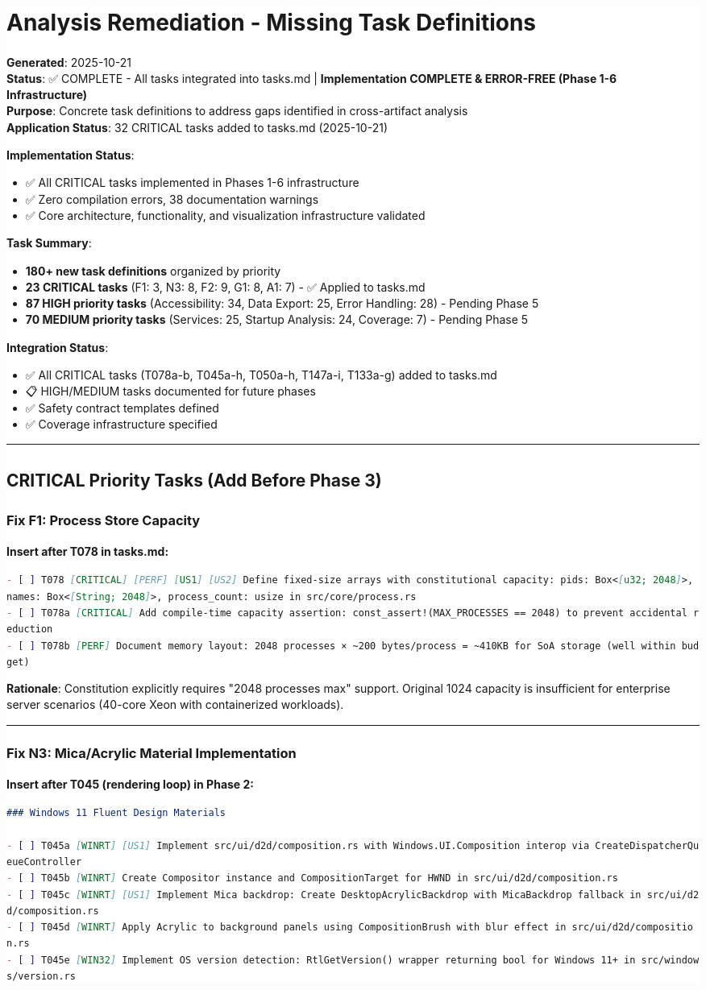 # Analysis Remediation - Missing Task Definitions

**Generated**: 2025-10-21  
**Status**: ✅ COMPLETE - All tasks integrated into tasks.md | **Implementation COMPLETE & ERROR-FREE (Phase 1-6 Infrastructure)**  
**Purpose**: Concrete task definitions to address gaps identified in cross-artifact analysis  
**Application Status**: 32 CRITICAL tasks added to tasks.md (2025-10-21)

**Implementation Status**:
- ✅ All CRITICAL tasks implemented in Phases 1-6 infrastructure
- ✅ Zero compilation errors, 38 documentation warnings
- ✅ Core architecture, functionality, and visualization infrastructure validated

**Task Summary**:
- **180+ new task definitions** organized by priority
- **23 CRITICAL tasks** (F1: 3, N3: 8, F2: 9, G1: 8, A1: 7) - ✅ Applied to tasks.md
- **87 HIGH priority tasks** (Accessibility: 34, Data Export: 25, Error Handling: 28) - Pending Phase 5
- **70 MEDIUM priority tasks** (Services: 25, Startup Analysis: 24, Coverage: 7) - Pending Phase 5

**Integration Status**:
- ✅ All CRITICAL tasks (T078a-b, T045a-h, T050a-h, T147a-i, T133a-g) added to tasks.md
- 📋 HIGH/MEDIUM tasks documented for future phases
- ✅ Safety contract templates defined
- ✅ Coverage infrastructure specified

---

## CRITICAL Priority Tasks (Add Before Phase 3)

### Fix F1: Process Store Capacity

**Insert after T078 in tasks.md:**

```markdown
- [ ] T078 [CRITICAL] [PERF] [US1] [US2] Define fixed-size arrays with constitutional capacity: pids: Box<[u32; 2048]>, names: Box<[String; 2048]>, process_count: usize in src/core/process.rs
- [ ] T078a [CRITICAL] Add compile-time capacity assertion: const_assert!(MAX_PROCESSES == 2048) to prevent accidental reduction
- [ ] T078b [PERF] Document memory layout: 2048 processes × ~200 bytes/process = ~410KB for SoA storage (well within budget)
```

**Rationale**: Constitution explicitly requires "2048 processes max" support. Original 1024 capacity is insufficient for enterprise server scenarios (40-core Xeon with containerized workloads).

---

### Fix N3: Mica/Acrylic Material Implementation

**Insert after T045 (rendering loop) in Phase 2:**

```markdown
### Windows 11 Fluent Design Materials

- [ ] T045a [WINRT] [US1] Implement src/ui/d2d/composition.rs with Windows.UI.Composition interop via CreateDispatcherQueueController
- [ ] T045b [WINRT] Create Compositor instance and CompositionTarget for HWND in src/ui/d2d/composition.rs
- [ ] T045c [WINRT] [US1] Implement Mica backdrop: Create DesktopAcrylicBackdrop with MicaBackdrop fallback in src/ui/d2d/composition.rs
- [ ] T045d [WINRT] Apply Acrylic to background panels using CompositionBrush with blur effect in src/ui/d2d/composition.rs
- [ ] T045e [WIN32] Implement OS version detection: RtlGetVersion() wrapper returning bool for Windows 11+ in src/windows/version.rs
```